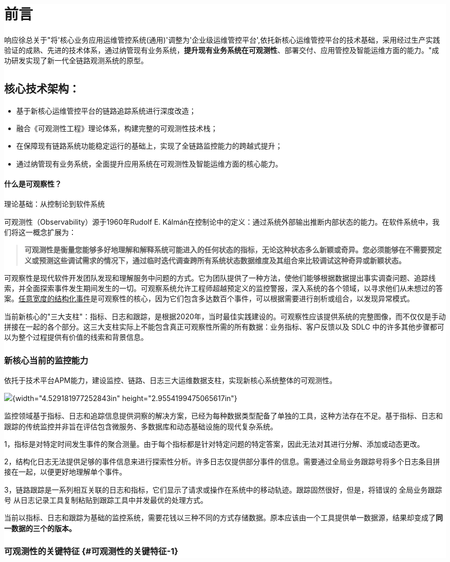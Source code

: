 # 前言

响应徐总关于"将'核心业务应用运维管控系统(通用)'调整为'企业级运维管控平台',依托新核心运维管控平台的技术基础，采用经过生产实践验证的成熟、先进的技术体系，通过纳管现有业务系统，**提升现有业务系统在可观测性**、部署交付、应用管控及智能运维方面的能力。"成功研发实现了新一代全链路观测系统的原型。

## 核心技术架构：

- 基于新核心运维管控平台的链路追踪系统进行深度改造；



- 融合《可观测性工程》理论体系，构建完整的可观测性技术栈；



- 在保障现有链路系统功能稳定运行的基础上，实现了全链路监控能力的跨越式提升；



- 通过纳管现有业务系统，全面提升应用系统在可观测性及智能运维方面的核心能力。

#### 什么是可观察性？

理论基础：从控制论到软件系统

可观测性（Observability）源于1960年Rudolf E.
Kálmán在控制论中的定义：通过系统外部输出推断内部状态的能力。在软件系统中，我们将这一概念扩展为：

> **可观测性是衡量您能够多好地理解和解释系统可能进入的任何状态的指标，无论这种状态多么新颖或奇异。您必须能够在不需要预定义或预测这些调试需求的情况下，通过临时迭代调查跨所有系统状态数据维度及其组合来比较调试这种奇异或新颖状态。**

可观察性是现代软件开发团队发现和理解服务中问题的方式。它为团队提供了一种方法，使他们能够根据数据提出事实调查问题、追踪线索，并全面探索事件发生期间发生的一切。可观察系统允许工程师超越预定义的监控警报，深入系统的各个领域，以寻求他们从未想过的答案。[任意宽度的结构化事件](https://www.honeycomb.io/blog/structured-events-basis-observability)是可观察性的核心，因为它们包含多达数百个事件，可以根据需要进行剖析或组合，以发现异常模式。

当前新核心的"三大支柱"：指标、日志和跟踪，是根据2020年，当时最佳实践建设的。可观察性应该提供系统的完整图像，而不仅仅是手动拼接在一起的各个部分。这三大支柱实际上不能包含真正可观察性所需的所有数据：业务指标、客户反馈以及
SDLC 中的许多其他步骤都可以为整个过程提供有价值的线索和背景信息。

### 新核心当前的监控能力

依托于技术平台APM能力，建设监控、链路、日志三大运维数据支柱，实现新核心系统整体的可观测性。

![](media/image1.png){width="4.529181977252843in"
height="2.9554199475065617in"}

监控领域基于指标、日志和追踪信息提供洞察的解决方案，已经为每种数据类型配备了单独的工具，这种方法存在不足。基于指标、日志和跟踪的传统监控并非旨在评估包含微服务、多数据库和动态基础设施的现代复杂系统。

1，指标是对特定时间发生事件的聚合测量。由于每个指标都是针对特定问题的特定答案，因此无法对其进行分解、添加或动态更改。

2，结构化日志无法提供足够的事件信息来进行探索性分析。许多日志仅提供部分事件的信息。需要通过全局业务跟踪号将多个日志条目拼接在一起，以便更好地理解单个事件。

3，链路跟踪是一系列相互关联的日志和指标，它们显示了请求或操作在系统中的移动轨迹。跟踪固然很好，但是，将错误的
全局业务跟踪号 从日志记录工具复制粘贴到跟踪工具中并发最优的处理方式。

当前以指标、日志和跟踪为基础的监控系统，需要花钱以三种不同的方式存储数据。原本应该由一个工具提供单一数据源，结果却变成了**同一数据的三个的版本。**

### 可观测性的关键特征 {#可观测性的关键特征-1}
